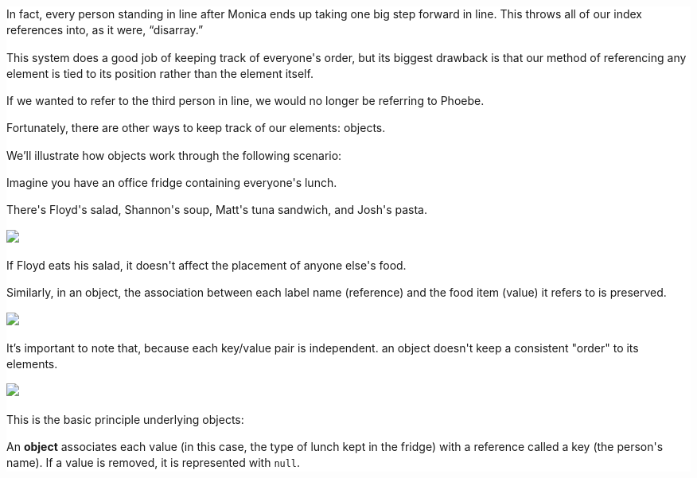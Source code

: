 In fact, every person standing in line after Monica ends up taking one big step forward in line. This throws all of our index references into, as it were, “disarray.”







This system does a good job of keeping track of everyone's order, but its biggest drawback is that our method of referencing any element is tied to its position rather than the element itself.

If we wanted to refer to the third person in line, we would no longer be referring to Phoebe.

Fortunately, there are other ways to keep track of our elements: objects.







We’ll illustrate how objects work through the following scenario:

Imagine you have an office fridge containing everyone's lunch.

There's Floyd's salad, Shannon's soup, Matt's tuna sandwich, and Josh's pasta.



![](http://circuits-assets.generalassemb.ly/prod/asset/4560/Slide-10-Fridge.svg)







If Floyd eats his salad, it doesn't affect the placement of anyone else's food.

Similarly, in an object, the association between each label name (reference) and the food item (value) it refers to is preserved.



![](http://circuits-assets.generalassemb.ly/prod/asset/4514/Slide-11-Chart.svg)







It’s important to note that, because each key/value pair is independent. an object doesn't keep a consistent "order" to its elements.



![](http://circuits-assets.generalassemb.ly/prod/asset/4515/Slide-12-Chart.svg)







This is the basic principle underlying objects:

An **object** associates each value (in this case, the type of lunch kept in the fridge) with a reference called a key (the person's name). If a value is removed, it is represented with `null`.


